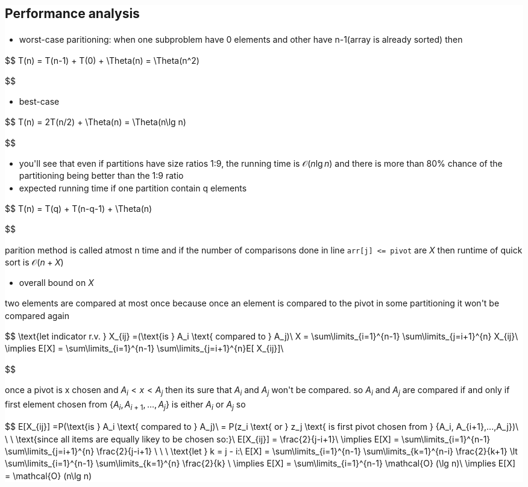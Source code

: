 ## Performance analysis

- worst-case paritioning: when one subproblem have 0 elements and other have n-1(array is already sorted) then

$$
T(n) = T(n-1) + T(0) + \Theta(n) = \Theta(n^2)

$$

- best-case

$$
T(n) =  	2T(n/2) + \Theta(n) = \Theta(n\lg n)

$$

- you'll see that even if partitions have size ratios 1:9, the running time is $\mathcal{O}(n\lg n)$ and there is more than 80% chance of the partitioning being better than the 1:9 ratio
- expected running time if one partition contain q elements

$$
T(n) =   T(q) + T(n-q-1) + \Theta(n)

$$

parition method is called atmost n time and if the number of comparisons done in line `arr[j] <= pivot` are $X$ then runtime of quick sort is $\mathcal{O}(n + X)$

- overall bound on $X$

two elements are compared at most once because once an element is compared to the pivot in some partitioning it won't be compared again

$$
\text{let indicator r.v. } X_{ij} =(\text{is } A_i \text{ compared to } A_j)\\
X = \sum\limits_{i=1}^{n-1} \sum\limits_{j=i+1}^{n} X_{ij}\\
\implies E[X] = \sum\limits_{i=1}^{n-1} \sum\limits_{j=i+1}^{n}E[ X_{ij}]\\

$$

once a pivot is x chosen and $A_i<x<A_j$ then its sure that $A_i$ and $A_j$ won't be compared. so $A_i$ and $A_j$ are compared if and only if first element chosen from $\{A_i, A_{i+1},...,A_j\}$ is either $A_i$ or $A_j$ so

$$
E[X_{ij}] =P(\text{is } A_i \text{ compared to } A_j)\\
= P(z_i \text{ or } z_j  \text{  is first pivot chosen from } \{A_i, A_{i+1},...,A_j\})\\
\ \\
\text{since all items are equally likey to be chosen so:}\\
E[X_{ij}] = \frac{2}{j-i+1}\\
\implies E[X] = \sum\limits_{i=1}^{n-1} \sum\limits_{j=i+1}^{n} \frac{2}{j-i+1} \\
\ \\
\text{let } k  = j - i:\\
E[X] = \sum\limits_{i=1}^{n-1} \sum\limits_{k=1}^{n-i} \frac{2}{k+1} \lt 
\sum\limits_{i=1}^{n-1} \sum\limits_{k=1}^{n} \frac{2}{k} \\
\implies E[X] = \sum\limits_{i=1}^{n-1} \mathcal{O} (\lg n)\\
\implies E[X] = \mathcal{O} (n\lg n)
